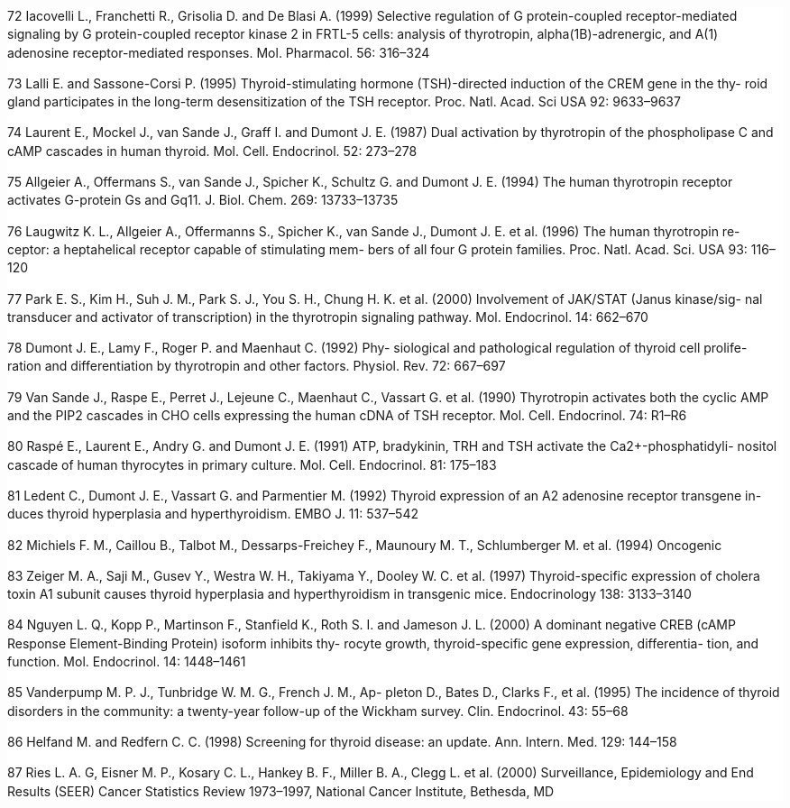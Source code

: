 72 Iacovelli L., Franchetti R., Grisolia D. and De Blasi A. (1999) Selective regulation of G protein-coupled receptor-mediated signaling by G protein-coupled receptor kinase 2 in FRTL-5 cells: analysis of thyrotropin, alpha(1B)-adrenergic, and A(1) adenosine receptor-mediated responses. Mol. Pharmacol. 56: 316–324

73 Lalli E. and Sassone-Corsi P. (1995) Thyroid-stimulating hormone (TSH)-directed induction of the CREM gene in the thy- roid gland participates in the long-term desensitization of the TSH receptor. Proc. Natl. Acad. Sci USA 92: 9633–9637

74 Laurent E., Mockel J., van Sande J., Graff I. and Dumont J. E. (1987) Dual activation by thyrotropin of the phospholipase C and cAMP cascades in human thyroid. Mol. Cell. Endocrinol. 52: 273–278

75 Allgeier A., Offermans S., van Sande J., Spicher K., Schultz G. and Dumont J. E. (1994) The human thyrotropin receptor activates G-protein Gs and Gq11. J. Biol. Chem. 269: 13733–13735

76 Laugwitz K. L., Allgeier A., Offermanns S., Spicher K., van Sande J., Dumont J. E. et al. (1996) The human thyrotropin re- ceptor: a heptahelical receptor capable of stimulating mem- bers of all four G protein families. Proc. Natl. Acad. Sci. USA 93: 116–120

77 Park E. S., Kim H., Suh J. M., Park S. J., You S. H., Chung H. K. et al. (2000) Involvement of JAK/STAT (Janus kinase/sig- nal transducer and activator of transcription) in the thyrotropin signaling pathway. Mol. Endocrinol. 14: 662–670

78 Dumont J. E., Lamy F., Roger P. and Maenhaut C. (1992) Phy- siological and pathological regulation of thyroid cell prolife- ration and differentiation by thyrotropin and other factors. Physiol. Rev. 72: 667–697

79 Van Sande J., Raspe E., Perret J., Lejeune C., Maenhaut C., Vassart G. et al. (1990) Thyrotropin activates both the cyclic AMP and the PIP2 cascades in CHO cells expressing the human cDNA of TSH receptor. Mol. Cell. Endocrinol. 74: R1–R6

80 Raspé E., Laurent E., Andry G. and Dumont J. E. (1991) ATP, bradykinin, TRH and TSH activate the Ca2+-phosphatidyli- nositol cascade of human thyrocytes in primary culture. Mol. Cell. Endocrinol. 81: 175–183

81 Ledent C., Dumont J. E., Vassart G. and Parmentier M. (1992) Thyroid expression of an A2 adenosine receptor transgene in- duces thyroid hyperplasia and hyperthyroidism. EMBO J. 11: 537–542

82 Michiels F. M., Caillou B., Talbot M., Dessarps-Freichey F., Maunoury M. T., Schlumberger M. et al. (1994) Oncogenic

83 Zeiger M. A., Saji M., Gusev Y., Westra W. H., Takiyama Y., Dooley W. C. et al. (1997) Thyroid-specific expression of cholera toxin A1 subunit causes thyroid hyperplasia and hyperthyroidism in transgenic mice. Endocrinology 138: 3133–3140

84 Nguyen L. Q., Kopp P., Martinson F., Stanfield K., Roth S. I. and Jameson J. L. (2000) A dominant negative CREB (cAMP Response Element-Binding Protein) isoform inhibits thy- rocyte growth, thyroid-specific gene expression, differentia- tion, and function. Mol. Endocrinol. 14: 1448–1461

85 Vanderpump M. P. J., Tunbridge W. M. G., French J. M., Ap- pleton D., Bates D., Clarks F., et al. (1995) The incidence of thyroid disorders in the community: a twenty-year follow-up of the Wickham survey. Clin. Endocrinol. 43: 55–68

86 Helfand M. and Redfern C. C. (1998) Screening for thyroid disease: an update. Ann. Intern. Med. 129: 144–158

87 Ries L. A. G, Eisner M. P., Kosary C. L., Hankey B. F., Miller B. A., Clegg L. et al. (2000) Surveillance, Epidemiology and End Results (SEER) Cancer Statistics Review 1973–1997, National Cancer Institute, Bethesda, MD
